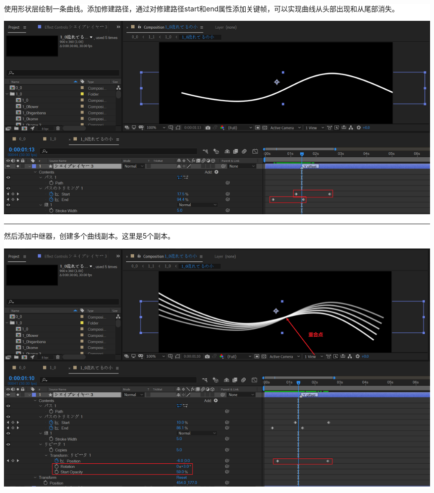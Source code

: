 使用形状层绘制一条曲线。添加修建路径，通过对修建路径start和end属性添加关键帧，可以实现曲线从头部出现和从尾部消失。

![image-20220416210629738](assets/image-20220416210629738.png)

---

然后添加中继器，创建多个曲线副本。这里是5个副本。

![image-20220416210814535](assets/image-20220416210814535.png)
